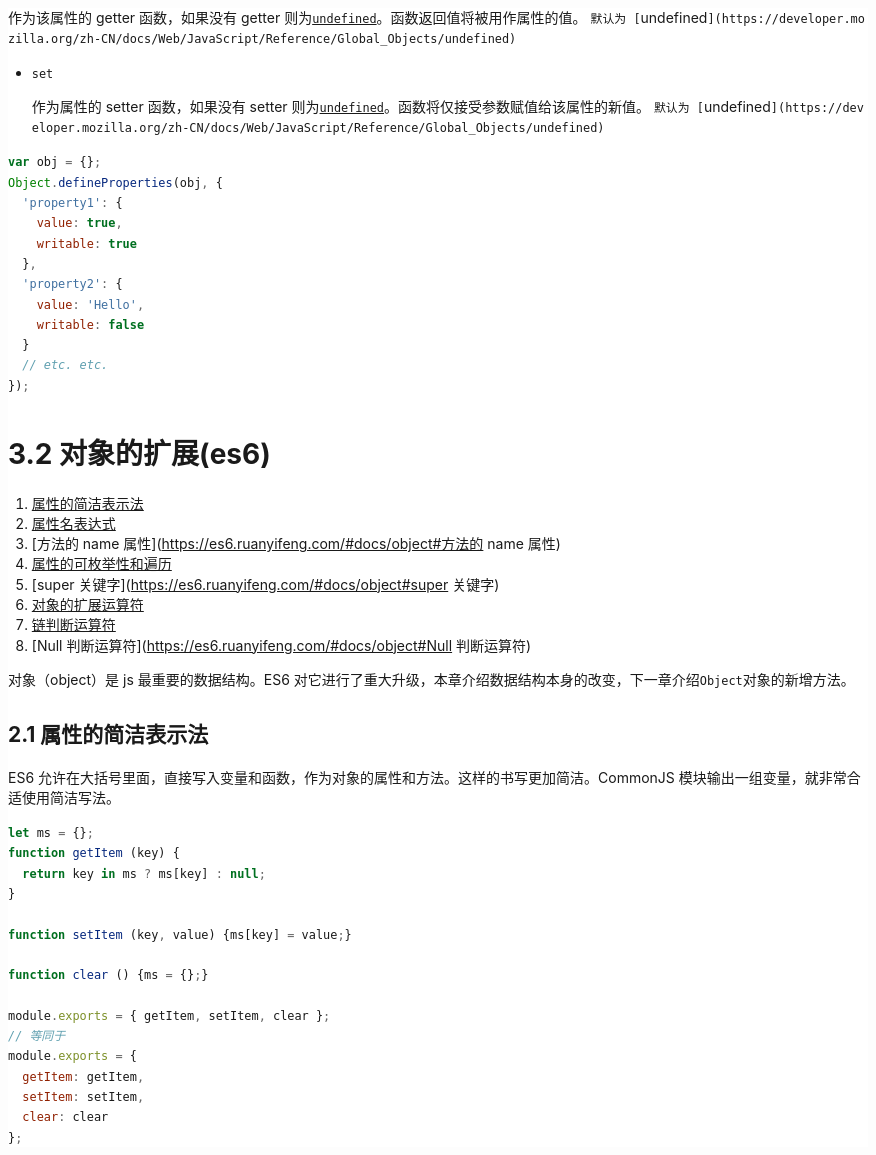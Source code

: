  作为该属性的 getter 函数，如果没有 getter 则为[`undefined`](https://developer.mozilla.org/zh-CN/docs/Web/JavaScript/Reference/Global_Objects/undefined)。函数返回值将被用作属性的值。 `默认为 [`undefined`](https://developer.mozilla.org/zh-CN/docs/Web/JavaScript/Reference/Global_Objects/undefined)`

- `set`

  作为属性的 setter 函数，如果没有 setter 则为[`undefined`](https://developer.mozilla.org/zh-CN/docs/Web/JavaScript/Reference/Global_Objects/undefined)。函数将仅接受参数赋值给该属性的新值。 `默认为 [`undefined`](https://developer.mozilla.org/zh-CN/docs/Web/JavaScript/Reference/Global_Objects/undefined)`

```js
var obj = {};
Object.defineProperties(obj, {
  'property1': {
    value: true,
    writable: true
  },
  'property2': {
    value: 'Hello',
    writable: false
  }
  // etc. etc.
});
```

# 3.2 对象的扩展(es6)

1. [属性的简洁表示法](https://es6.ruanyifeng.com/#docs/object#属性的简洁表示法)
2. [属性名表达式](https://es6.ruanyifeng.com/#docs/object#属性名表达式)
3. [方法的 name 属性](<https://es6.ruanyifeng.com/#docs/object#方法的> name 属性)
4. [属性的可枚举性和遍历](https://es6.ruanyifeng.com/#docs/object#属性的可枚举性和遍历)
5. [super 关键字](<https://es6.ruanyifeng.com/#docs/object#super> 关键字)
6. [对象的扩展运算符](https://es6.ruanyifeng.com/#docs/object#对象的扩展运算符)
7. [链判断运算符](https://es6.ruanyifeng.com/#docs/object#链判断运算符)
8. [Null 判断运算符](<https://es6.ruanyifeng.com/#docs/object#Null> 判断运算符)

对象（object）是 js 最重要的数据结构。ES6 对它进行了重大升级，本章介绍数据结构本身的改变，下一章介绍`Object`对象的新增方法。

## 2.1 属性的简洁表示法

ES6 允许在大括号里面，直接写入变量和函数，作为对象的属性和方法。这样的书写更加简洁。CommonJS 模块输出一组变量，就非常合适使用简洁写法。

```js
let ms = {};
function getItem (key) {
  return key in ms ? ms[key] : null;
}

function setItem (key, value) {ms[key] = value;}

function clear () {ms = {};}

module.exports = { getItem, setItem, clear };
// 等同于
module.exports = {
  getItem: getItem,
  setItem: setItem,
  clear: clear
};
```


  [propKey]: true,
  ['a' + 'bc']: 123
  [lastWord]: 'world'
  [keyA]: 'valueA',
  [keyB]: 'valueB'